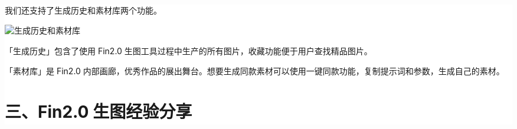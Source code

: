 我们还支持了生成历史和素材库两个功能。

[](https://link.juejin.cn?target=https%3A%2F%2Fg.hz.netease.com%2Fcloudmusic-league%2Fcolumn%2F-%2Fmerge_requests%2F206%2Fdiffs%237a3ec148b3f2580c7a8ac289e5a7dfb44a878522_0_146 "https://g.hz.netease.com/cloudmusic-league/column/-/merge_requests/206/diffs#7a3ec148b3f2580c7a8ac289e5a7dfb44a878522_0_146")

[](https://link.juejin.cn?target=https%3A%2F%2Fg.hz.netease.com%2Fcloudmusic-league%2Fcolumn%2F-%2Fmerge_requests%2F206%2Fdiffs%237a3ec148b3f2580c7a8ac289e5a7dfb44a878522_0_147 "https://g.hz.netease.com/cloudmusic-league/column/-/merge_requests/206/diffs#7a3ec148b3f2580c7a8ac289e5a7dfb44a878522_0_147")

![生成历史和素材库](/images/jueJin/1caced4e4817420.png)

[](https://link.juejin.cn?target=https%3A%2F%2Fg.hz.netease.com%2Fcloudmusic-league%2Fcolumn%2F-%2Fmerge_requests%2F206%2Fdiffs%237a3ec148b3f2580c7a8ac289e5a7dfb44a878522_0_148 "https://g.hz.netease.com/cloudmusic-league/column/-/merge_requests/206/diffs#7a3ec148b3f2580c7a8ac289e5a7dfb44a878522_0_148")

[](https://link.juejin.cn?target=https%3A%2F%2Fg.hz.netease.com%2Fcloudmusic-league%2Fcolumn%2F-%2Fmerge_requests%2F206%2Fdiffs%237a3ec148b3f2580c7a8ac289e5a7dfb44a878522_0_149 "https://g.hz.netease.com/cloudmusic-league/column/-/merge_requests/206/diffs#7a3ec148b3f2580c7a8ac289e5a7dfb44a878522_0_149")

「生成历史」包含了使用 Fin2.0 生图工具过程中生产的所有图片，收藏功能便于用户查找精品图片。

[](https://link.juejin.cn?target=https%3A%2F%2Fg.hz.netease.com%2Fcloudmusic-league%2Fcolumn%2F-%2Fmerge_requests%2F206%2Fdiffs%237a3ec148b3f2580c7a8ac289e5a7dfb44a878522_0_150 "https://g.hz.netease.com/cloudmusic-league/column/-/merge_requests/206/diffs#7a3ec148b3f2580c7a8ac289e5a7dfb44a878522_0_150")

[](https://link.juejin.cn?target=https%3A%2F%2Fg.hz.netease.com%2Fcloudmusic-league%2Fcolumn%2F-%2Fmerge_requests%2F206%2Fdiffs%237a3ec148b3f2580c7a8ac289e5a7dfb44a878522_0_151 "https://g.hz.netease.com/cloudmusic-league/column/-/merge_requests/206/diffs#7a3ec148b3f2580c7a8ac289e5a7dfb44a878522_0_151")

「素材库」是 Fin2.0 内部画廊，优秀作品的展出舞台。想要生成同款素材可以使用一键同款功能，复制提示词和参数，生成自己的素材。

[](https://link.juejin.cn?target=https%3A%2F%2Fg.hz.netease.com%2Fcloudmusic-league%2Fcolumn%2F-%2Fmerge_requests%2F206%2Fdiffs%237a3ec148b3f2580c7a8ac289e5a7dfb44a878522_0_152 "https://g.hz.netease.com/cloudmusic-league/column/-/merge_requests/206/diffs#7a3ec148b3f2580c7a8ac289e5a7dfb44a878522_0_152")

[](https://link.juejin.cn?target=https%3A%2F%2Fg.hz.netease.com%2Fcloudmusic-league%2Fcolumn%2F-%2Fmerge_requests%2F206%2Fdiffs%237a3ec148b3f2580c7a8ac289e5a7dfb44a878522_0_153 "https://g.hz.netease.com/cloudmusic-league/column/-/merge_requests/206/diffs#7a3ec148b3f2580c7a8ac289e5a7dfb44a878522_0_153")

三、Fin2.0 生图经验分享
===============

[](https://link.juejin.cn?target=https%3A%2F%2Fg.hz.netease.com%2Fcloudmusic-league%2Fcolumn%2F-%2Fmerge_requests%2F206%2Fdiffs%237a3ec148b3f2580c7a8ac289e5a7dfb44a878522_0_154 "https://g.hz.netease.com/cloudmusic-league/column/-/merge_requests/206/diffs#7a3ec148b3f2580c7a8ac289e5a7dfb44a878522_0_154")

[](https://link.juejin.cn?target=https%3A%2F%2Fg.hz.netease.com%2Fcloudmusic-league%2Fcolumn%2F-%2Fmerge_requests%2F206%2Fdiffs%237a3ec148b3f2580c7a8ac289e5a7dfb44a878522_0_155 "https://g.hz.netease.com/cloudmusic-league/column/-/merge_requests/206/diffs#7a3ec148b3f2580c7a8ac289e5a7dfb44a878522_0_155")
